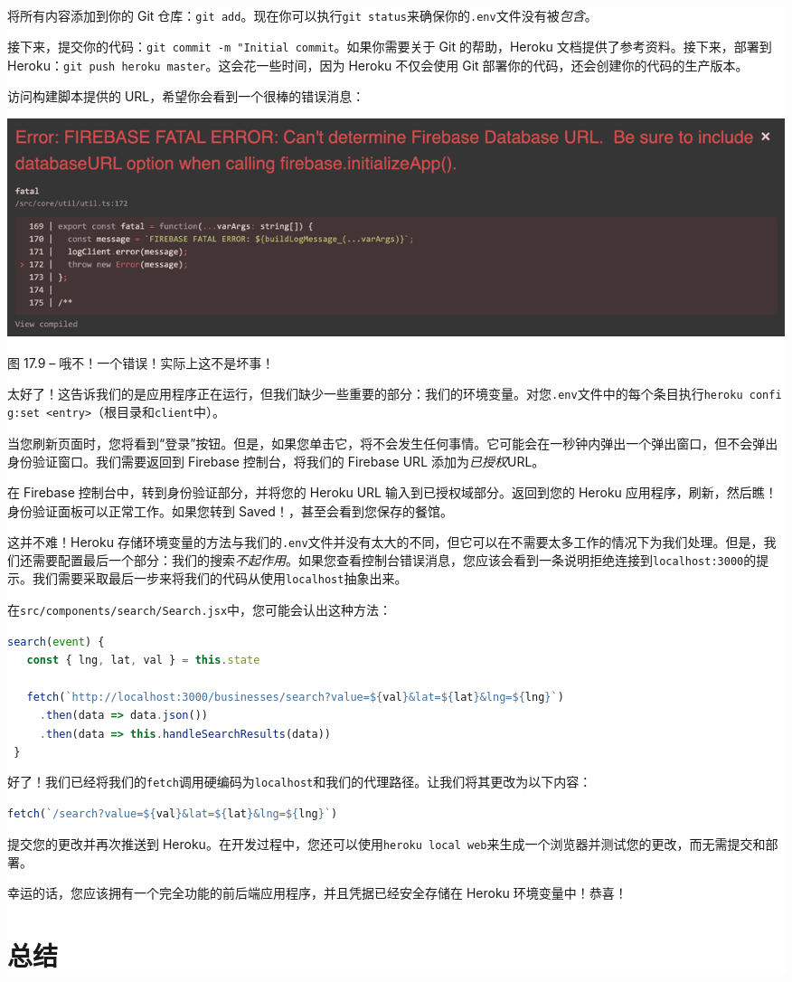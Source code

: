 将所有内容添加到你的 Git 仓库：`git add`。现在你可以执行`git status`来确保你的`.env`文件没有被*包含*。

接下来，提交你的代码：`git commit -m "Initial commit`。如果你需要关于 Git 的帮助，Heroku 文档提供了参考资料。接下来，部署到 Heroku：`git push heroku master`。这会花一些时间，因为 Heroku 不仅会使用 Git 部署你的代码，还会创建你的代码的生产版本。

访问构建脚本提供的 URL，希望你会看到一个很棒的错误消息：

![](img/43161e56-8693-4b56-806a-6bb334d483a3.png)

图 17.9 – 哦不！一个错误！实际上这不是坏事！

太好了！这告诉我们的是应用程序正在运行，但我们缺少一些重要的部分：我们的环境变量。对您`.env`文件中的每个条目执行`heroku config:set <entry>`（根目录和`client`中）。

当您刷新页面时，您将看到“登录”按钮。但是，如果您单击它，将不会发生任何事情。它可能会在一秒钟内弹出一个弹出窗口，但不会弹出身份验证窗口。我们需要返回到 Firebase 控制台，将我们的 Firebase URL 添加为*已授权*URL。

在 Firebase 控制台中，转到身份验证部分，并将您的 Heroku URL 输入到已授权域部分。返回到您的 Heroku 应用程序，刷新，然后瞧！身份验证面板可以正常工作。如果您转到 Saved！，甚至会看到您保存的餐馆。

这并不难！Heroku 存储环境变量的方法与我们的`.env`文件并没有太大的不同，但它可以在不需要太多工作的情况下为我们处理。但是，我们还需要配置最后一个部分：我们的搜索*不起作用*。如果您查看控制台错误消息，您应该会看到一条说明拒绝连接到`localhost:3000`的提示。我们需要采取最后一步来将我们的代码从使用`localhost`抽象出来。

在`src/components/search/Search.jsx`中，您可能会认出这种方法：

```js
search(event) {
   const { lng, lat, val } = this.state

   fetch(`http://localhost:3000/businesses/search?value=${val}&lat=${lat}&lng=${lng}`)
     .then(data => data.json())
     .then(data => this.handleSearchResults(data))
 }
```

好了！我们已经将我们的`fetch`调用硬编码为`localhost`和我们的代理路径。让我们将其更改为以下内容：

```js
fetch(`/search?value=${val}&lat=${lat}&lng=${lng}`)
```

提交您的更改并再次推送到 Heroku。在开发过程中，您还可以使用`heroku local web`来生成一个浏览器并测试您的更改，而无需提交和部署。

幸运的话，您应该拥有一个完全功能的前后端应用程序，并且凭据已经安全存储在 Heroku 环境变量中！恭喜！

# 总结

